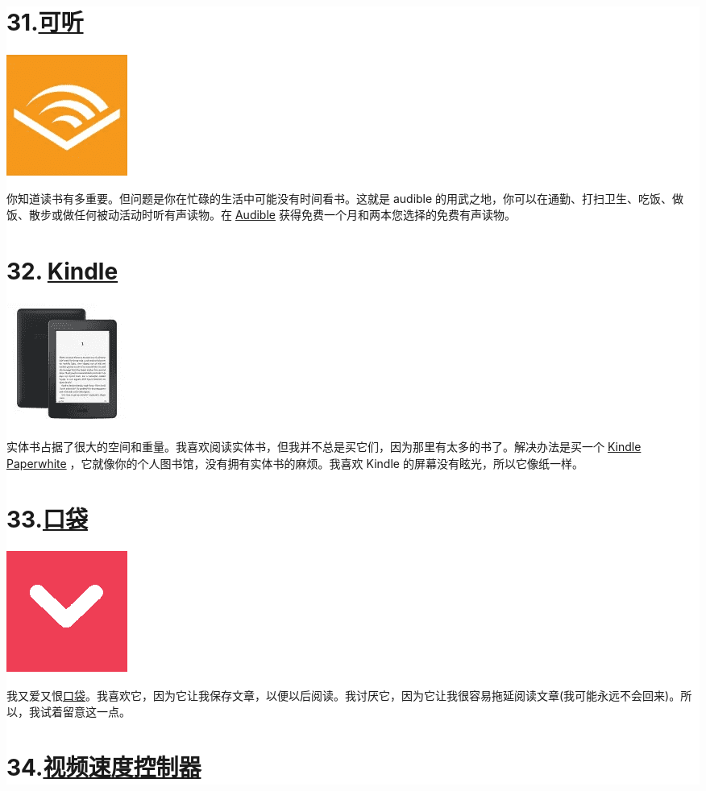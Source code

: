 # 31.[可听](https://designepiclife.com/audible)

[![](img/17363e94e37a0797450f5e0d73965dd1.png)](https://designepiclife.com/audible)

你知道读书有多重要。但问题是你在忙碌的生活中可能没有时间看书。这就是 audible 的用武之地，你可以在通勤、打扫卫生、吃饭、做饭、散步或做任何被动活动时听有声读物。在 [Audible](https://designepiclife.com/audible) 获得免费一个月和两本您选择的免费有声读物。

# 32. [Kindle](https://designepiclife.com/kindle)

[![](img/e23b54d5dcef1315446f3d7a4db45b03.png)](https://designepiclife.com/kindle)

实体书占据了很大的空间和重量。我喜欢阅读实体书，但我并不总是买它们，因为那里有太多的书了。解决办法是买一个 [Kindle Paperwhite](https://designepiclife.com/kindle) ，它就像你的个人图书馆，没有拥有实体书的麻烦。我喜欢 Kindle 的屏幕没有眩光，所以它像纸一样。

# 33.[口袋](https://designepiclife.com/pocket)

[![](img/6f170cef89aed3990bb412ee2b03f80d.png)](https://designepiclife.com/pocket)

我又爱又恨[口袋](https://designepiclife.com/pocket)。我喜欢它，因为它让我保存文章，以便以后阅读。我讨厌它，因为它让我很容易拖延阅读文章(我可能永远不会回来)。所以，我试着留意这一点。

# 34.[视频速度控制器](https://designepiclife.com/videospeedcontroller)
